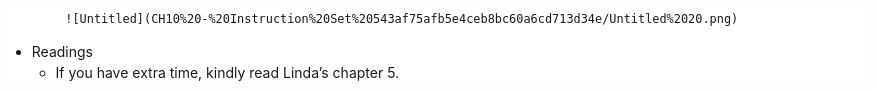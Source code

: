             ![Untitled](CH10%20-%20Instruction%20Set%20543af75afb5e4ceb8bc60a6cd713d34e/Untitled%2020.png)
            
    
- Readings
    - If you have extra time, kindly read Linda’s chapter 5.